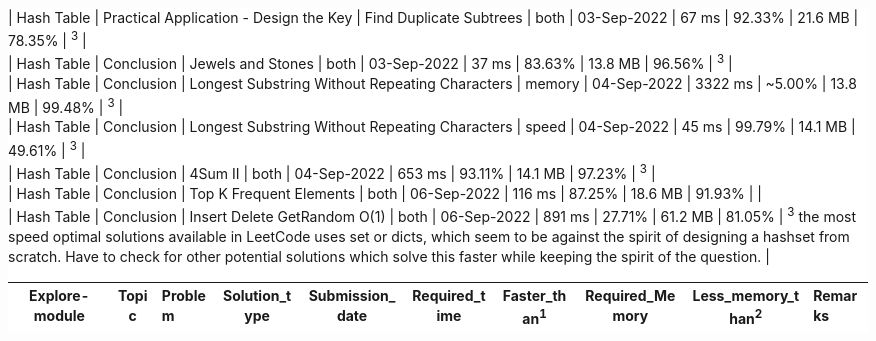 | Hash Table       | Practical Application - Design the Key | Find Duplicate Subtrees                        |     both      |   03-Sep-2022   |     67 ms     |         92.33%          |     21.6 MB     |            78.35%            | <sup>3</sup>                                                                                                                                                                                                                                                                  |                                                                                                                                                                                                                            
| Hash Table       | Conclusion                             | Jewels and Stones                              |     both      |   03-Sep-2022   |     37 ms     |         83.63%          |     13.8 MB     |            96.56%            | <sup>3</sup>                                                                                                                                                                                                                                                                  |                                                                                                                                                                                                                            
| Hash Table       | Conclusion                             | Longest Substring Without Repeating Characters |    memory     |   04-Sep-2022   |    3322 ms    |         ~5.00%          |     13.8 MB     |            99.48%            | <sup>3</sup>                                                                                                                                                                                                                                                                  |                                                                                                                                                                                                                            
| Hash Table       | Conclusion                             | Longest Substring Without Repeating Characters |     speed     |   04-Sep-2022   |     45 ms     |         99.79%          |     14.1 MB     |            49.61%            | <sup>3</sup>                                                                                                                                                                                                                                                                  |                                                                                                                                                                                                                            
| Hash Table       | Conclusion                             | 4Sum II                                        |     both      |   04-Sep-2022   |    653 ms     |         93.11%          |     14.1 MB     |            97.23%            | <sup>3</sup>                                                                                                                                                                                                                                                                  |                                                                                                                                                                                                                            
| Hash Table       | Conclusion                             | Top K Frequent Elements                        |     both      |   06-Sep-2022   |    116 ms     |         87.25%          |     18.6 MB     |            91.93%            |                                                                                                                                                                                                                                                                               |                                                                                                                                                                                                                            
| Hash Table       | Conclusion                             | Insert Delete GetRandom O(1)                   |     both      |   06-Sep-2022   |    891 ms     |         27.71%          |     61.2 MB     |            81.05%            | <sup>3</sup> the most speed optimal solutions available in LeetCode uses set or dicts, which seem to be against the spirit of designing a hashset from scratch. Have to check for other potential solutions which solve this faster while keeping the spirit of the question. |                                                                                                                                                                                                                   

| Explore- module  | Topic                                    | Problem                          | Solution_type | Submission_date | Required_time | Faster_than<sup>1</sup> | Required_Memory | Less_memory_than<sup>2</sup> | Remarks                                                                                                                                                                           |
|------------------|------------------------------------------|:---------------------------------|:-------------:|:---------------:|:-------------:|:-----------------------:|:---------------:|:----------------------------:|:----------------------------------------------------------------------------------------------------------------------------------------------------------------------------------|